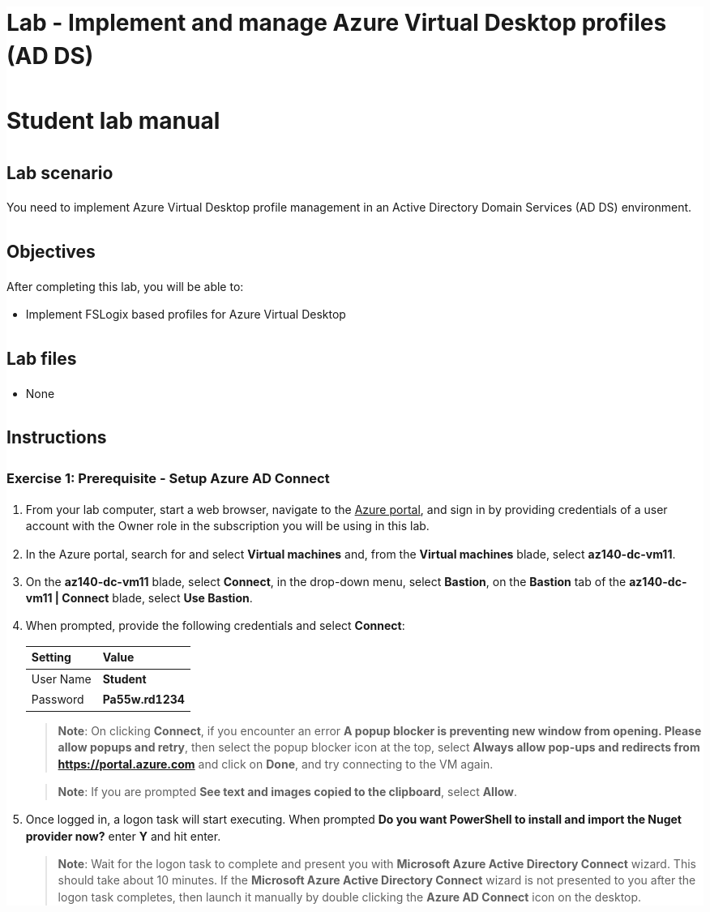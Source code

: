 # Lab - Implement and manage Azure Virtual Desktop profiles (AD DS)
# Student lab manual


## Lab scenario

You need to implement Azure Virtual Desktop profile management in an Active Directory Domain Services (AD DS) environment.

## Objectives
  
After completing this lab, you will be able to:

- Implement FSLogix based profiles for Azure Virtual Desktop

## Lab files

- None

## Instructions

### Exercise 1: Prerequisite - Setup Azure AD Connect
1. From your lab computer, start a web browser, navigate to the [Azure portal]( ), and sign in by providing credentials of a user account with the Owner role in the subscription you will be using in this lab.
2. In the Azure portal, search for and select **Virtual machines** and, from the **Virtual machines** blade, select **az140-dc-vm11**.
3. On the **az140-dc-vm11** blade, select **Connect**, in the drop-down menu, select **Bastion**, on the **Bastion** tab of the **az140-dc-vm11 \| Connect** blade, select **Use Bastion**.
4. When prompted, provide the following credentials and select **Connect**:

   |Setting|Value|
   |---|---|
   |User Name|**Student**|
   |Password|**Pa55w.rd1234**|

   > **Note**: On clicking **Connect**, if you encounter an error **A popup blocker is preventing new window from opening. Please allow popups and retry**, then select the popup blocker icon at the top, select **Always allow pop-ups and redirects from https://portal.azure.com** and click on **Done**, and try connecting to the VM again.
  
   > **Note**: If you are prompted **See text and images copied to the clipboard**, select **Allow**. 

5. Once logged in, a logon task will start executing. When prompted **Do you want PowerShell to install and import the Nuget provider now?** enter **Y** and hit enter.
   > **Note**: Wait for the logon task to complete and present you with **Microsoft Azure Active Directory Connect** wizard. This should take about 10 minutes. If the **Microsoft Azure Active Directory Connect** wizard is not presented to you after the logon task completes, then launch it manually by double clicking the **Azure AD Connect** icon on the desktop.
